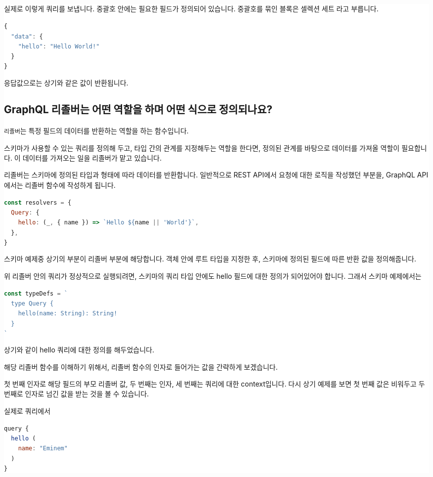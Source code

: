 실제로 이렇게 쿼리를 보냅니다. 중괄호 안에는 필요한 필드가 정의되어 있습니다. 중괄호를 묶인 블록은 셀렉션 세트 라고 부릅니다.

``` js
{
  "data": {
    "hello": "Hello World!"
  }
}
```

응답값으로는 상기와 같은 값이 반환됩니다.



## GraphQL 리졸버는 어떤 역할을 하며 어떤 식으로 정의되나요?

`리졸버`는 특정 필드의 데이터를 반환하는 역할을 하는 함수입니다.

스키마가 사용할 수 있는 쿼리를 정의해 두고, 타입 간의 관계를 지정해두는 역할을 한다면, 정의된 관계를 바탕으로 데이터를 가져올 역할이 필요합니다. 이 데이터를 가져오는 일을 리졸버가 맡고 있습니다.

리졸버는 스키마에 정의된 타입과 형태에 따라 데이터를 반환합니다. 일반적으로 REST API에서 요청에 대한 로직을 작성했던 부분을, GraphQL API에서는 리졸버 함수에 작성하게 됩니다.

``` js
const resolvers = {
  Query: {
    hello: (_, { name }) => `Hello ${name || 'World'}`,
  },
}
```

스키마 예제중 상기의 부분이 리졸버 부분에 해당합니다. 객체 안에 루트 타입을 지정한 후, 스키마에 정의된 필드에 따른 반환 값을 정의해줍니다.

위 리졸버 안의 쿼리가 정상적으로 실행되려면, 스키마의 쿼리 타입 안에도 hello 필드에 대한 정의가 되어있어야 합니다. 그래서 스키마 예제에서는

``` js
const typeDefs = `
  type Query {
    hello(name: String): String!
  }
`
```

상기와 같이 hello 쿼리에 대한 정의를 해두었습니다.

해당 리졸버 함수를 이해하기 위해서, 리졸버 함수의 인자로 들어가는 값을 간략하게 보겠습니다.

첫 번째 인자로 해당 필드의 부모 리졸버 값, 두 번째는 인자, 세 번째는 쿼리에 대한 context입니다. 다시 상기 예제를 보면 첫 번째 값은 비워두고 두 번째로 인자로 넘긴 값을 받는 것을 볼 수 있습니다.

실제로 쿼리에서

``` js
query {
  hello (
  	name: "Eminem"
  )
}
```
